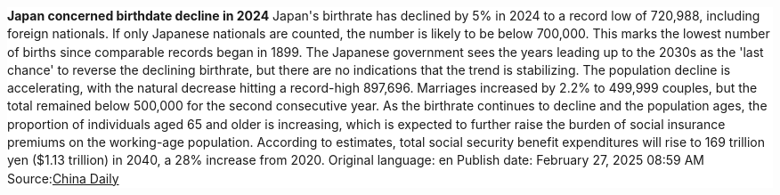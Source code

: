 **Japan concerned birthdate decline in 2024**
Japan's birthrate has declined by 5% in 2024 to a record low of 720,988, including foreign nationals. If only Japanese nationals are counted, the number is likely to be below 700,000. This marks the lowest number of births since comparable records began in 1899. The Japanese government sees the years leading up to the 2030s as the 'last chance' to reverse the declining birthrate, but there are no indications that the trend is stabilizing. The population decline is accelerating, with the natural decrease hitting a record-high 897,696. Marriages increased by 2.2% to 499,999 couples, but the total remained below 500,000 for the second consecutive year. As the birthrate continues to decline and the population ages, the proportion of individuals aged 65 and older is increasing, which is expected to further raise the burden of social insurance premiums on the working-age population. According to estimates, total social security benefit expenditures will rise to 169 trillion yen ($1.13 trillion) in 2040, a 28% increase from 2020.
Original language: en
Publish date: February 27, 2025 08:59 AM
Source:[China Daily](https://www.chinadaily.com.cn/a/202502/27/WS67c028f5a310c240449d7ab3.html)

